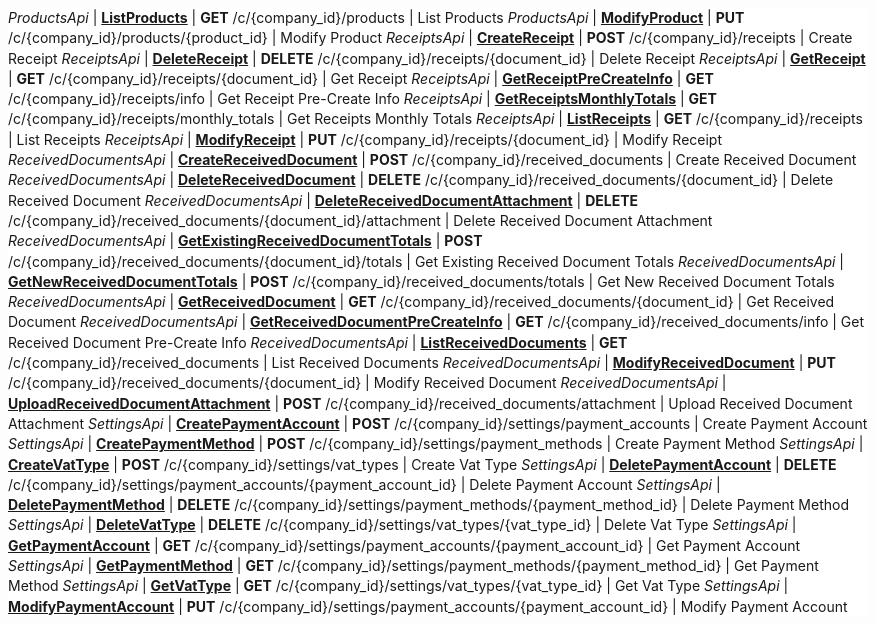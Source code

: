 *ProductsApi* | [**ListProducts**](docs/ProductsApi.md#listproducts) | **GET** /c/{company_id}/products | List Products
*ProductsApi* | [**ModifyProduct**](docs/ProductsApi.md#modifyproduct) | **PUT** /c/{company_id}/products/{product_id} | Modify Product
*ReceiptsApi* | [**CreateReceipt**](docs/ReceiptsApi.md#createreceipt) | **POST** /c/{company_id}/receipts | Create Receipt
*ReceiptsApi* | [**DeleteReceipt**](docs/ReceiptsApi.md#deletereceipt) | **DELETE** /c/{company_id}/receipts/{document_id} | Delete Receipt
*ReceiptsApi* | [**GetReceipt**](docs/ReceiptsApi.md#getreceipt) | **GET** /c/{company_id}/receipts/{document_id} | Get Receipt
*ReceiptsApi* | [**GetReceiptPreCreateInfo**](docs/ReceiptsApi.md#getreceiptprecreateinfo) | **GET** /c/{company_id}/receipts/info | Get Receipt Pre-Create Info
*ReceiptsApi* | [**GetReceiptsMonthlyTotals**](docs/ReceiptsApi.md#getreceiptsmonthlytotals) | **GET** /c/{company_id}/receipts/monthly_totals | Get Receipts Monthly Totals
*ReceiptsApi* | [**ListReceipts**](docs/ReceiptsApi.md#listreceipts) | **GET** /c/{company_id}/receipts | List Receipts
*ReceiptsApi* | [**ModifyReceipt**](docs/ReceiptsApi.md#modifyreceipt) | **PUT** /c/{company_id}/receipts/{document_id} | Modify Receipt
*ReceivedDocumentsApi* | [**CreateReceivedDocument**](docs/ReceivedDocumentsApi.md#createreceiveddocument) | **POST** /c/{company_id}/received_documents | Create Received Document
*ReceivedDocumentsApi* | [**DeleteReceivedDocument**](docs/ReceivedDocumentsApi.md#deletereceiveddocument) | **DELETE** /c/{company_id}/received_documents/{document_id} | Delete Received Document
*ReceivedDocumentsApi* | [**DeleteReceivedDocumentAttachment**](docs/ReceivedDocumentsApi.md#deletereceiveddocumentattachment) | **DELETE** /c/{company_id}/received_documents/{document_id}/attachment | Delete Received Document Attachment
*ReceivedDocumentsApi* | [**GetExistingReceivedDocumentTotals**](docs/ReceivedDocumentsApi.md#getexistingreceiveddocumenttotals) | **POST** /c/{company_id}/received_documents/{document_id}/totals | Get Existing Received Document Totals
*ReceivedDocumentsApi* | [**GetNewReceivedDocumentTotals**](docs/ReceivedDocumentsApi.md#getnewreceiveddocumenttotals) | **POST** /c/{company_id}/received_documents/totals | Get New Received Document Totals
*ReceivedDocumentsApi* | [**GetReceivedDocument**](docs/ReceivedDocumentsApi.md#getreceiveddocument) | **GET** /c/{company_id}/received_documents/{document_id} | Get Received Document
*ReceivedDocumentsApi* | [**GetReceivedDocumentPreCreateInfo**](docs/ReceivedDocumentsApi.md#getreceiveddocumentprecreateinfo) | **GET** /c/{company_id}/received_documents/info | Get Received Document Pre-Create Info
*ReceivedDocumentsApi* | [**ListReceivedDocuments**](docs/ReceivedDocumentsApi.md#listreceiveddocuments) | **GET** /c/{company_id}/received_documents | List Received Documents
*ReceivedDocumentsApi* | [**ModifyReceivedDocument**](docs/ReceivedDocumentsApi.md#modifyreceiveddocument) | **PUT** /c/{company_id}/received_documents/{document_id} | Modify Received Document
*ReceivedDocumentsApi* | [**UploadReceivedDocumentAttachment**](docs/ReceivedDocumentsApi.md#uploadreceiveddocumentattachment) | **POST** /c/{company_id}/received_documents/attachment | Upload Received Document Attachment
*SettingsApi* | [**CreatePaymentAccount**](docs/SettingsApi.md#createpaymentaccount) | **POST** /c/{company_id}/settings/payment_accounts | Create Payment Account
*SettingsApi* | [**CreatePaymentMethod**](docs/SettingsApi.md#createpaymentmethod) | **POST** /c/{company_id}/settings/payment_methods | Create Payment Method
*SettingsApi* | [**CreateVatType**](docs/SettingsApi.md#createvattype) | **POST** /c/{company_id}/settings/vat_types | Create Vat Type
*SettingsApi* | [**DeletePaymentAccount**](docs/SettingsApi.md#deletepaymentaccount) | **DELETE** /c/{company_id}/settings/payment_accounts/{payment_account_id} | Delete Payment Account
*SettingsApi* | [**DeletePaymentMethod**](docs/SettingsApi.md#deletepaymentmethod) | **DELETE** /c/{company_id}/settings/payment_methods/{payment_method_id} | Delete Payment Method
*SettingsApi* | [**DeleteVatType**](docs/SettingsApi.md#deletevattype) | **DELETE** /c/{company_id}/settings/vat_types/{vat_type_id} | Delete Vat Type
*SettingsApi* | [**GetPaymentAccount**](docs/SettingsApi.md#getpaymentaccount) | **GET** /c/{company_id}/settings/payment_accounts/{payment_account_id} | Get Payment Account
*SettingsApi* | [**GetPaymentMethod**](docs/SettingsApi.md#getpaymentmethod) | **GET** /c/{company_id}/settings/payment_methods/{payment_method_id} | Get Payment Method
*SettingsApi* | [**GetVatType**](docs/SettingsApi.md#getvattype) | **GET** /c/{company_id}/settings/vat_types/{vat_type_id} | Get Vat Type
*SettingsApi* | [**ModifyPaymentAccount**](docs/SettingsApi.md#modifypaymentaccount) | **PUT** /c/{company_id}/settings/payment_accounts/{payment_account_id} | Modify Payment Account